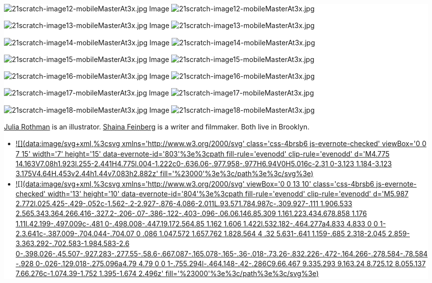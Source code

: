 ![21scratch-image12-mobileMasterAt3x.jpg](../_resources/1ab59e75f14f4343b98339ebaeacb8ea.jpg)
Image
![21scratch-image12-mobileMasterAt3x.jpg](../_resources/1ab59e75f14f4343b98339ebaeacb8ea.jpg)

![21scratch-image13-mobileMasterAt3x.jpg](../_resources/c69902cdf4f10299234c262ea492af4a.jpg)
Image
![21scratch-image13-mobileMasterAt3x.jpg](../_resources/c69902cdf4f10299234c262ea492af4a.jpg)

![21scratch-image14-mobileMasterAt3x.jpg](../_resources/4fc56609e3524628b981ba195db67d1e.jpg)
Image
![21scratch-image14-mobileMasterAt3x.jpg](../_resources/4fc56609e3524628b981ba195db67d1e.jpg)

![21scratch-image15-mobileMasterAt3x.jpg](../_resources/eb85875d77f91aae55ac9cececa14bd0.jpg)
Image
![21scratch-image15-mobileMasterAt3x.jpg](../_resources/eb85875d77f91aae55ac9cececa14bd0.jpg)

![21scratch-image16-mobileMasterAt3x.jpg](../_resources/ef1da6f671c13aa7385e670f88ab0134.jpg)
Image
![21scratch-image16-mobileMasterAt3x.jpg](../_resources/ef1da6f671c13aa7385e670f88ab0134.jpg)

![21scratch-image17-mobileMasterAt3x.jpg](../_resources/e41a7ae3afb4853b71afe6026ea56140.jpg)
Image
![21scratch-image17-mobileMasterAt3x.jpg](../_resources/e41a7ae3afb4853b71afe6026ea56140.jpg)

![21scratch-image18-mobileMasterAt3x.jpg](../_resources/567a759e50fa436a717f06b82000d7fa.jpg)
Image
![21scratch-image18-mobileMasterAt3x.jpg](../_resources/567a759e50fa436a717f06b82000d7fa.jpg)

[Julia Rothman](https://www.instagram.com/juliarothman/?hl=en) is an illustrator. [Shaina Feinberg](https://www.instagram.com/shainafeinberg/?hl=en) is a writer and filmmaker. Both live in Brooklyn.

- [![](data:image/svg+xml,%3csvg xmlns='http://www.w3.org/2000/svg' class='css-4brsb6 js-evernote-checked' viewBox='0 0 7 15' width='7' height='15' data-evernote-id='803'%3e%3cpath fill-rule='evenodd' clip-rule='evenodd' d='M4.775 14.163V7.08h1.923l.255-2.441H4.775l.004-1.222c0-.636.06-.977.958-.977H6.94V0H5.016c-2.31 0-3.123 1.184-3.123 3.175V4.64H.453v2.44h1.44v7.083h2.882z' fill='%23000'%3e%3c/path%3e%3c/svg%3e)](https://www.facebook.com/dialog/feed?app_id=9869919170&link=https%3A%2F%2Fwww.nytimes.com%2F2020%2F05%2F21%2Fbusiness%2Fcoronavirus-teachers.html%3Fsmid%3Dfb-share&name=%E2%80%98I%E2%80%99m%20Teaching%20Into%20a%20Vacuum%E2%80%99%3A%2014%20Educators%20on%20Quarantine%20Learning&redirect_uri=https%3A%2F%2Fwww.facebook.com%2F)
- [![](data:image/svg+xml,%3csvg xmlns='http://www.w3.org/2000/svg' viewBox='0 0 13 10' class='css-4brsb6 js-evernote-checked' width='13' height='10' data-evernote-id='804'%3e%3cpath fill-rule='evenodd' clip-rule='evenodd' d='M5.987 2.772l.025.425-.429-.052c-1.562-.2-2.927-.876-4.086-2.011L.93.571.784.987c-.309.927-.111 1.906.533 2.565.343.364.266.416-.327.2-.206-.07-.386-.122-.403-.096-.06.06.146.85.309 1.161.223.434.678.858 1.176 1.11l.42.199-.497.009c-.481 0-.498.008-.447.19.172.564.85 1.162 1.606 1.422l.532.182-.464.277a4.833 4.833 0 0 1-2.3.641c-.387.009-.704.044-.704.07 0 .086 1.047.572 1.657.762 1.828.564 4 .32 5.631-.641 1.159-.685 2.318-2.045 2.859-3.363.292-.702.583-1.984.583-2.6 0-.398.026-.45.507-.927.283-.277.55-.58.6-.667.087-.165.078-.165-.36-.018-.73.26-.832.226-.472-.164.266-.278.584-.78.584-.928 0-.026-.129.018-.275.096a4.79 4.79 0 0 1-.755.294l-.464.148-.42-.286C9.66.467 9.335.293 9.163.24 8.725.12 8.055.137 7.66.276c-1.074.39-1.752 1.395-1.674 2.496z' fill='%23000'%3e%3c/path%3e%3c/svg%3e)](https://twitter.com/intent/tweet?url=https%3A%2F%2Fwww.nytimes.com%2F2020%2F05%2F21%2Fbusiness%2Fcoronavirus-teachers.html%3Fsmid%3Dtw-share&text=%E2%80%98I%E2%80%99m%20Teaching%20Into%20a%20Vacuum%E2%80%99%3A%2014%20Educators%20on%20Quarantine%20Learning)